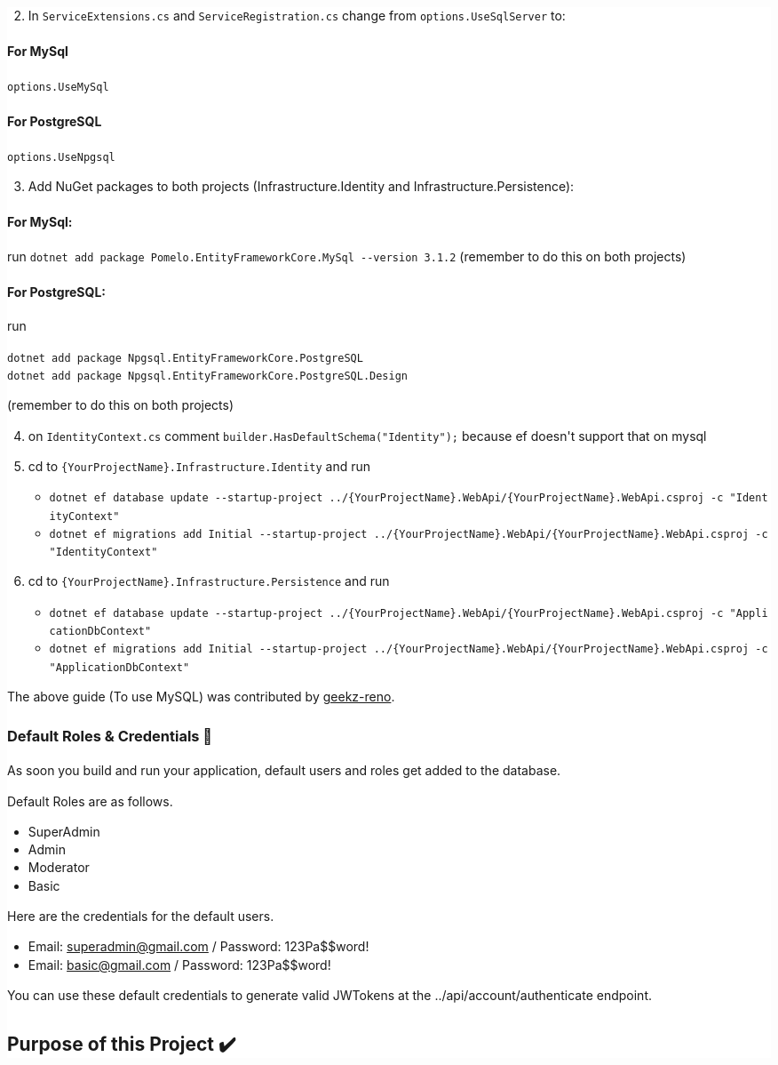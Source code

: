 2. In `ServiceExtensions.cs` and `ServiceRegistration.cs` change from `options.UseSqlServer` to:
#### For MySql
`options.UseMySql`
#### For PostgreSQL
`options.UseNpgsql`

3. Add NuGet packages to both projects (Infrastructure.Identity and Infrastructure.Persistence):
#### For MySql:
run `dotnet add package Pomelo.EntityFrameworkCore.MySql --version 3.1.2` (remember to do this on both projects)
#### For PostgreSQL:
run 
```cli
dotnet add package Npgsql.EntityFrameworkCore.PostgreSQL
dotnet add package Npgsql.EntityFrameworkCore.PostgreSQL.Design
```
(remember to do this on both projects)

4. on `IdentityContext.cs` comment `builder.HasDefaultSchema("Identity");` because ef doesn't support that on mysql

5. cd to `{YourProjectName}.Infrastructure.Identity` and run
   - `dotnet ef database update --startup-project ../{YourProjectName}.WebApi/{YourProjectName}.WebApi.csproj -c "IdentityContext"`
   - `dotnet ef migrations add Initial --startup-project ../{YourProjectName}.WebApi/{YourProjectName}.WebApi.csproj -c "IdentityContext"`

6. cd to `{YourProjectName}.Infrastructure.Persistence` and run
   - `dotnet ef database update --startup-project ../{YourProjectName}.WebApi/{YourProjectName}.WebApi.csproj -c "ApplicationDbContext"`
   - `dotnet ef migrations add Initial --startup-project ../{YourProjectName}.WebApi/{YourProjectName}.WebApi.csproj -c "ApplicationDbContext"`
   
The above guide (To use MySQL) was contributed by [geekz-reno](https://github.com/geekz-reno).

### Default Roles & Credentials 🔐
As soon you build and run your application, default users and roles get added to the database.

Default Roles are as follows.
- SuperAdmin
- Admin
- Moderator
- Basic

Here are the credentials for the default users.
- Email: superadmin@gmail.com  / Password: 123Pa$$word!
- Email: basic@gmail.com  / Password: 123Pa$$word!

You can use these default credentials to generate valid JWTokens at the ../api/account/authenticate endpoint.

## Purpose of this Project ✔️
